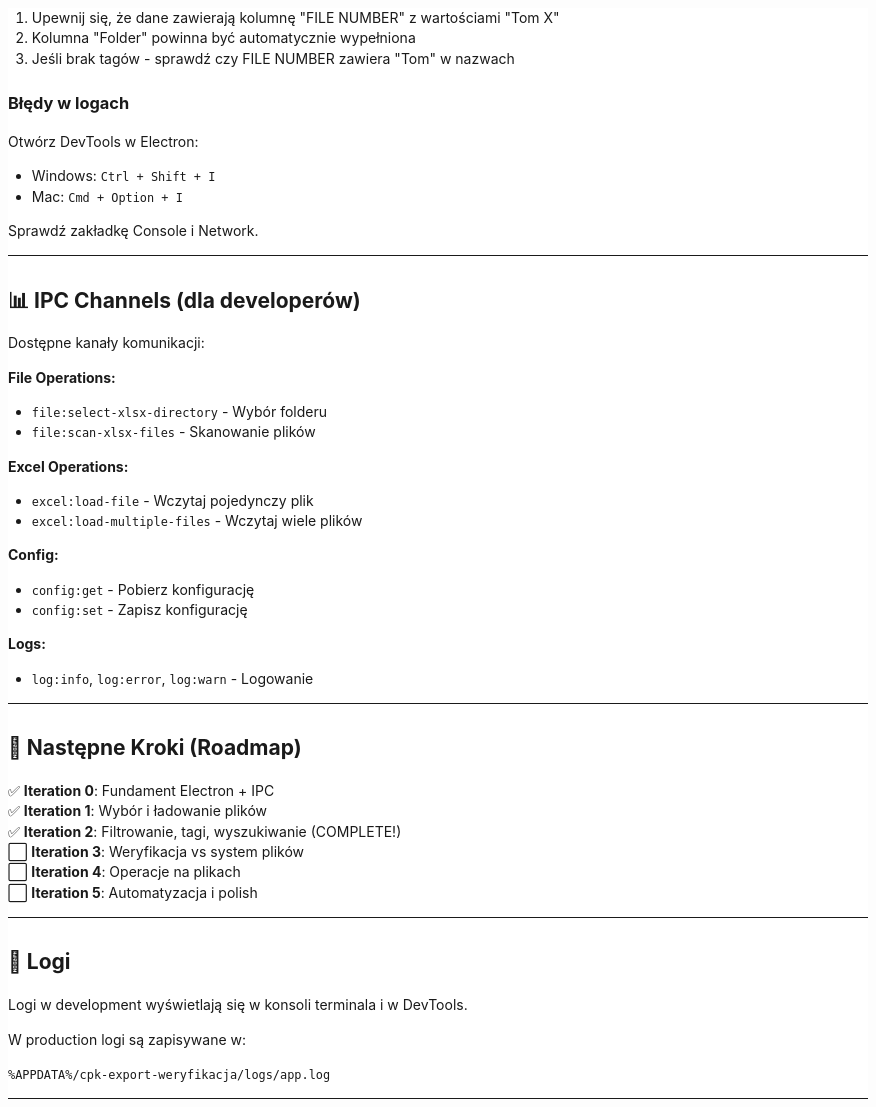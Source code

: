 1. Upewnij się, że dane zawierają kolumnę "FILE NUMBER" z wartościami "Tom X"
2. Kolumna "Folder" powinna być automatycznie wypełniona
3. Jeśli brak tagów - sprawdź czy FILE NUMBER zawiera "Tom" w nazwach

### Błędy w logach

Otwórz DevTools w Electron:
- Windows: `Ctrl + Shift + I`
- Mac: `Cmd + Option + I`

Sprawdź zakładkę Console i Network.

---

## 📊 IPC Channels (dla developerów)

Dostępne kanały komunikacji:

**File Operations:**
- `file:select-xlsx-directory` - Wybór folderu
- `file:scan-xlsx-files` - Skanowanie plików

**Excel Operations:**
- `excel:load-file` - Wczytaj pojedynczy plik
- `excel:load-multiple-files` - Wczytaj wiele plików

**Config:**
- `config:get` - Pobierz konfigurację
- `config:set` - Zapisz konfigurację

**Logs:**
- `log:info`, `log:error`, `log:warn` - Logowanie

---

## 🎯 Następne Kroki (Roadmap)

✅ **Iteration 0**: Fundament Electron + IPC  
✅ **Iteration 1**: Wybór i ładowanie plików  
✅ **Iteration 2**: Filtrowanie, tagi, wyszukiwanie (COMPLETE!)  
⬜ **Iteration 3**: Weryfikacja vs system plików  
⬜ **Iteration 4**: Operacje na plikach  
⬜ **Iteration 5**: Automatyzacja i polish  

---

## 📝 Logi

Logi w development wyświetlają się w konsoli terminala i w DevTools.

W production logi są zapisywane w:
```
%APPDATA%/cpk-export-weryfikacja/logs/app.log
```

---